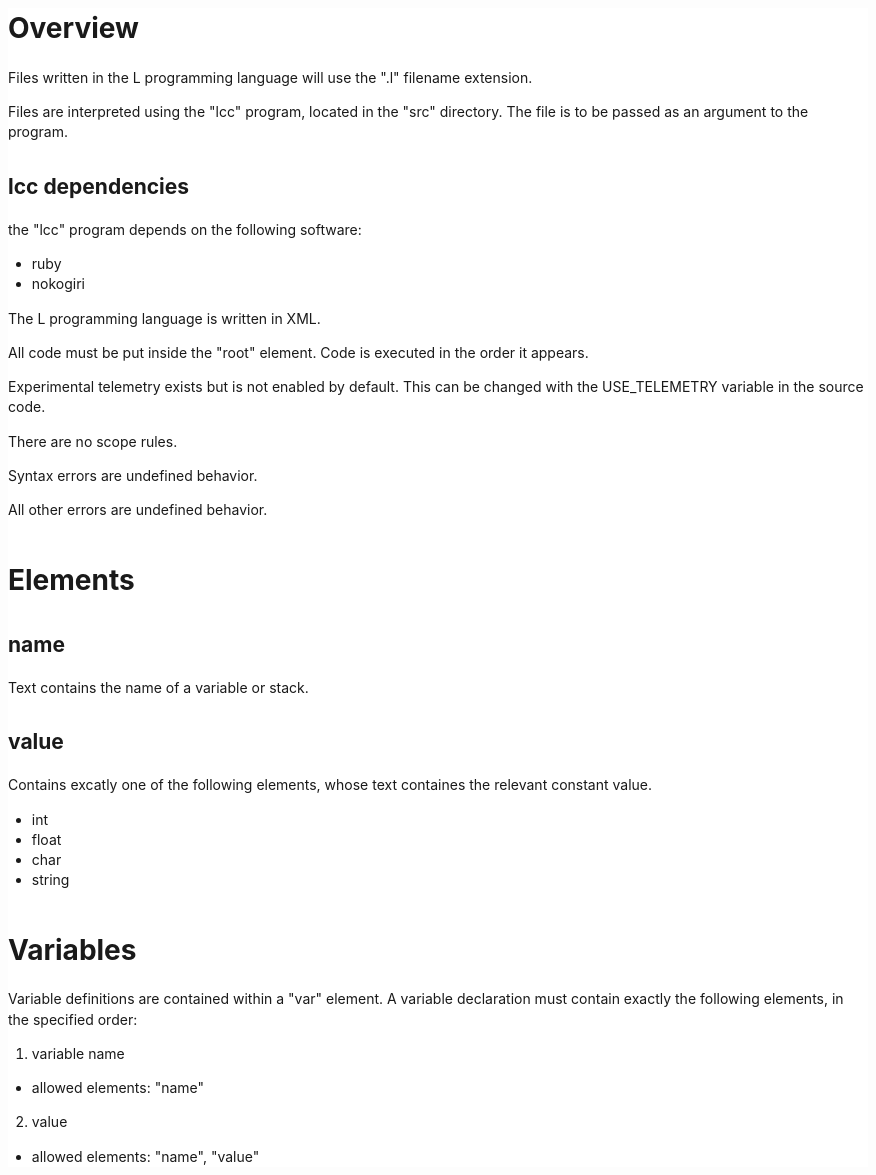 # Overview

Files written in the L programming language will use the ".l" filename
extension.

Files are interpreted using the "lcc" program, located in the "src" directory.
The file is to be passed as an argument to the program.

## lcc dependencies
the "lcc" program depends on the following software:
  - ruby
  - nokogiri

The L programming language is written in XML.

All code must be put inside the "root" element. Code is executed in the order
it appears.

Experimental telemetry exists but is not enabled by default. This can be
changed with the USE_TELEMETRY variable in the source code.

There are no scope rules.

Syntax errors are undefined behavior.

All other errors are undefined behavior.

# Elements

## name

Text contains the name of a variable or stack.

## value

Contains excatly one of the following elements, whose text containes the
relevant constant value.

- int
- float
- char
- string

# Variables

Variable definitions are contained within a "var" element. A variable
declaration must contain exactly the following elements, in the specified
order:

1. variable name
  - allowed elements: "name"
2. value
  - allowed elements: "name", "value"
